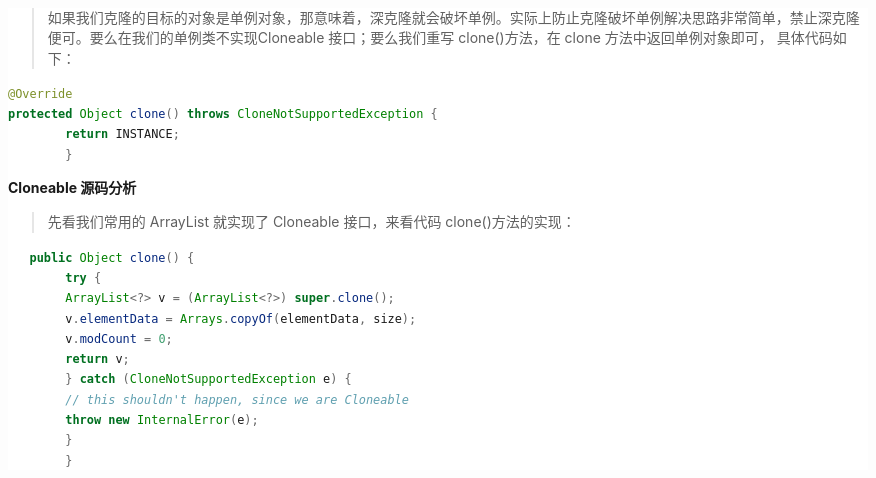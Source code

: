 >如果我们克隆的目标的对象是单例对象，那意味着，深克隆就会破坏单例。实际上防止克隆破坏单例解决思路非常简单，禁止深克隆便可。要么在我们的单例类不实现Cloneable 接口；要么我们重写 clone()方法，在 clone 方法中返回单例对象即可，
>具体代码如下：
```java
@Override
protected Object clone() throws CloneNotSupportedException {
        return INSTANCE;
        }
```

**Cloneable 源码分析**
>先看我们常用的 ArrayList 就实现了 Cloneable 接口，来看代码 clone()方法的实现：
```java
   public Object clone() {
        try {
        ArrayList<?> v = (ArrayList<?>) super.clone();
        v.elementData = Arrays.copyOf(elementData, size);
        v.modCount = 0;
        return v;
        } catch (CloneNotSupportedException e) {
        // this shouldn't happen, since we are Cloneable
        throw new InternalError(e);
        }
        }
```
<HideArticle/>